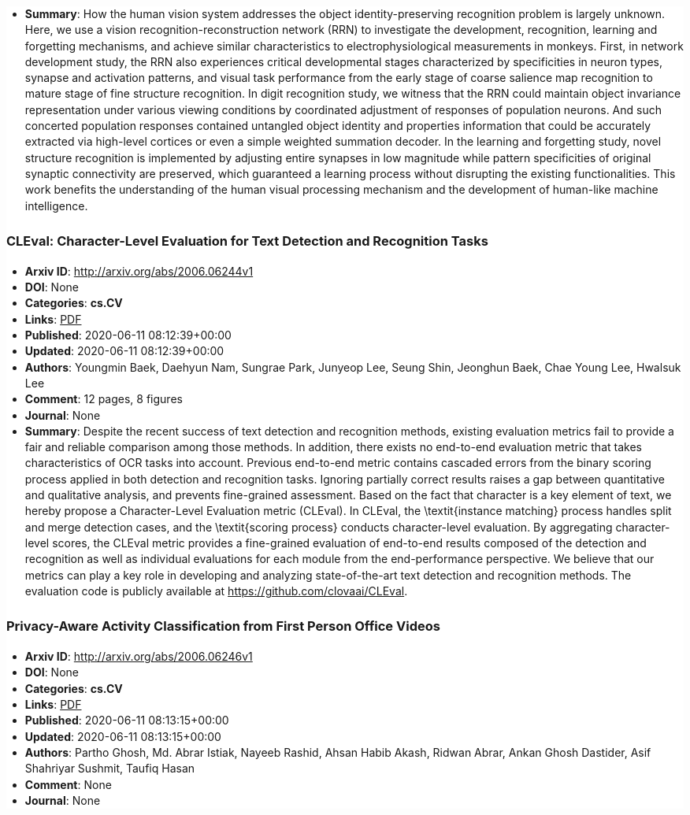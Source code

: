 - **Summary**: How the human vision system addresses the object identity-preserving recognition problem is largely unknown. Here, we use a vision recognition-reconstruction network (RRN) to investigate the development, recognition, learning and forgetting mechanisms, and achieve similar characteristics to electrophysiological measurements in monkeys. First, in network development study, the RRN also experiences critical developmental stages characterized by specificities in neuron types, synapse and activation patterns, and visual task performance from the early stage of coarse salience map recognition to mature stage of fine structure recognition. In digit recognition study, we witness that the RRN could maintain object invariance representation under various viewing conditions by coordinated adjustment of responses of population neurons. And such concerted population responses contained untangled object identity and properties information that could be accurately extracted via high-level cortices or even a simple weighted summation decoder. In the learning and forgetting study, novel structure recognition is implemented by adjusting entire synapses in low magnitude while pattern specificities of original synaptic connectivity are preserved, which guaranteed a learning process without disrupting the existing functionalities. This work benefits the understanding of the human visual processing mechanism and the development of human-like machine intelligence.



### CLEval: Character-Level Evaluation for Text Detection and Recognition Tasks
- **Arxiv ID**: http://arxiv.org/abs/2006.06244v1
- **DOI**: None
- **Categories**: **cs.CV**
- **Links**: [PDF](http://arxiv.org/pdf/2006.06244v1)
- **Published**: 2020-06-11 08:12:39+00:00
- **Updated**: 2020-06-11 08:12:39+00:00
- **Authors**: Youngmin Baek, Daehyun Nam, Sungrae Park, Junyeop Lee, Seung Shin, Jeonghun Baek, Chae Young Lee, Hwalsuk Lee
- **Comment**: 12 pages, 8 figures
- **Journal**: None
- **Summary**: Despite the recent success of text detection and recognition methods, existing evaluation metrics fail to provide a fair and reliable comparison among those methods. In addition, there exists no end-to-end evaluation metric that takes characteristics of OCR tasks into account. Previous end-to-end metric contains cascaded errors from the binary scoring process applied in both detection and recognition tasks. Ignoring partially correct results raises a gap between quantitative and qualitative analysis, and prevents fine-grained assessment. Based on the fact that character is a key element of text, we hereby propose a Character-Level Evaluation metric (CLEval). In CLEval, the \textit{instance matching} process handles split and merge detection cases, and the \textit{scoring process} conducts character-level evaluation. By aggregating character-level scores, the CLEval metric provides a fine-grained evaluation of end-to-end results composed of the detection and recognition as well as individual evaluations for each module from the end-performance perspective. We believe that our metrics can play a key role in developing and analyzing state-of-the-art text detection and recognition methods. The evaluation code is publicly available at https://github.com/clovaai/CLEval.



### Privacy-Aware Activity Classification from First Person Office Videos
- **Arxiv ID**: http://arxiv.org/abs/2006.06246v1
- **DOI**: None
- **Categories**: **cs.CV**
- **Links**: [PDF](http://arxiv.org/pdf/2006.06246v1)
- **Published**: 2020-06-11 08:13:15+00:00
- **Updated**: 2020-06-11 08:13:15+00:00
- **Authors**: Partho Ghosh, Md. Abrar Istiak, Nayeeb Rashid, Ahsan Habib Akash, Ridwan Abrar, Ankan Ghosh Dastider, Asif Shahriyar Sushmit, Taufiq Hasan
- **Comment**: None
- **Journal**: None
